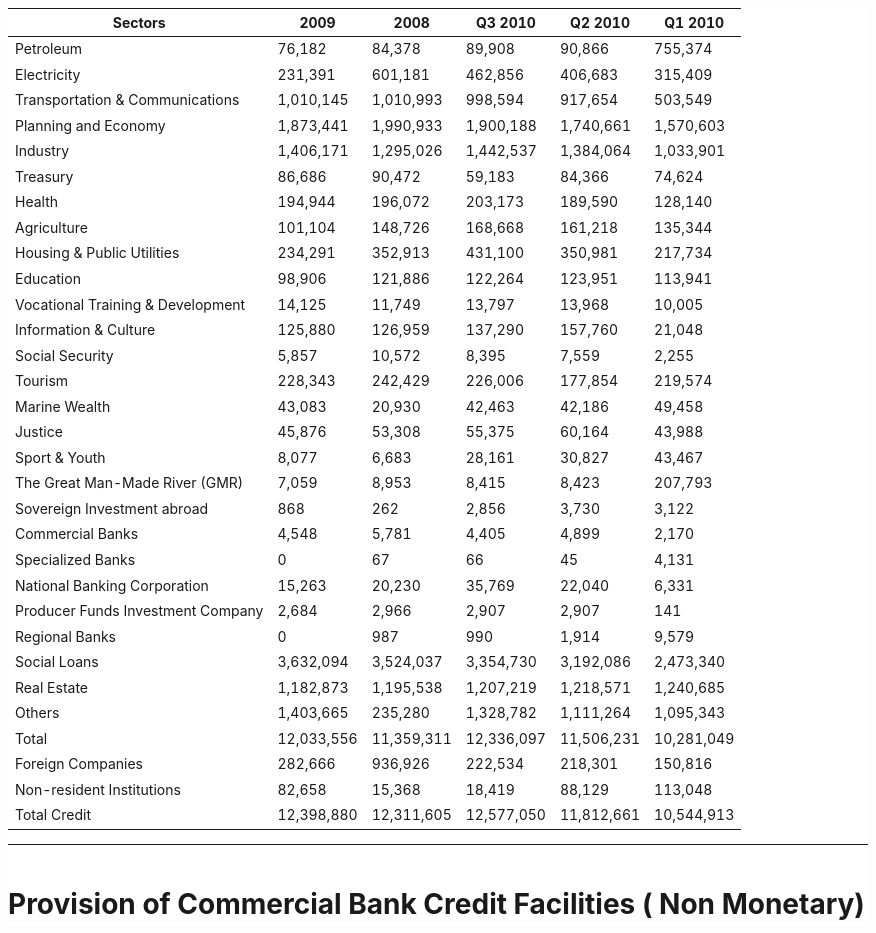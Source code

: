 |Sectors|2009|2008|Q3 2010|Q2 2010|Q1 2010|
|---|---|---|---|---|---|
|Petroleum|76,182|84,378|89,908|90,866|755,374|
|Electricity|231,391|601,181|462,856|406,683|315,409|
|Transportation & Communications|1,010,145|1,010,993|998,594|917,654|503,549|
|Planning and Economy|1,873,441|1,990,933|1,900,188|1,740,661|1,570,603|
|Industry|1,406,171|1,295,026|1,442,537|1,384,064|1,033,901|
|Treasury|86,686|90,472|59,183|84,366|74,624|
|Health|194,944|196,072|203,173|189,590|128,140|
|Agriculture|101,104|148,726|168,668|161,218|135,344|
|Housing & Public Utilities|234,291|352,913|431,100|350,981|217,734|
|Education|98,906|121,886|122,264|123,951|113,941|
|Vocational Training & Development|14,125|11,749|13,797|13,968|10,005|
|Information & Culture|125,880|126,959|137,290|157,760|21,048|
|Social Security|5,857|10,572|8,395|7,559|2,255|
|Tourism|228,343|242,429|226,006|177,854|219,574|
|Marine Wealth|43,083|20,930|42,463|42,186|49,458|
|Justice|45,876|53,308|55,375|60,164|43,988|
|Sport & Youth|8,077|6,683|28,161|30,827|43,467|
|The Great Man-Made River (GMR)|7,059|8,953|8,415|8,423|207,793|
|Sovereign Investment abroad|868|262|2,856|3,730|3,122|
|Commercial Banks|4,548|5,781|4,405|4,899|2,170|
|Specialized Banks|0|67|66|45|4,131|
|National Banking Corporation|15,263|20,230|35,769|22,040|6,331|
|Producer Funds Investment Company|2,684|2,966|2,907|2,907|141|
|Regional Banks|0|987|990|1,914|9,579|
|Social Loans|3,632,094|3,524,037|3,354,730|3,192,086|2,473,340|
|Real Estate|1,182,873|1,195,538|1,207,219|1,218,571|1,240,685|
|Others|1,403,665|235,280|1,328,782|1,111,264|1,095,343|
|Total|12,033,556|11,359,311|12,336,097|11,506,231|10,281,049|
|Foreign Companies|282,666|936,926|222,534|218,301|150,816|
|Non-resident Institutions|82,658|15,368|18,419|88,129|113,048|
|Total Credit|12,398,880|12,311,605|12,577,050|11,812,661|10,544,913|
---
# Provision of Commercial Bank Credit Facilities ( Non Monetary)

